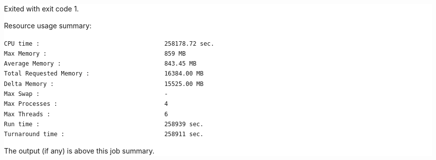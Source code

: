 Exited with exit code 1.

Resource usage summary:

    CPU time :                                   258178.72 sec.
    Max Memory :                                 859 MB
    Average Memory :                             843.45 MB
    Total Requested Memory :                     16384.00 MB
    Delta Memory :                               15525.00 MB
    Max Swap :                                   -
    Max Processes :                              4
    Max Threads :                                6
    Run time :                                   258939 sec.
    Turnaround time :                            258911 sec.

The output (if any) is above this job summary.

